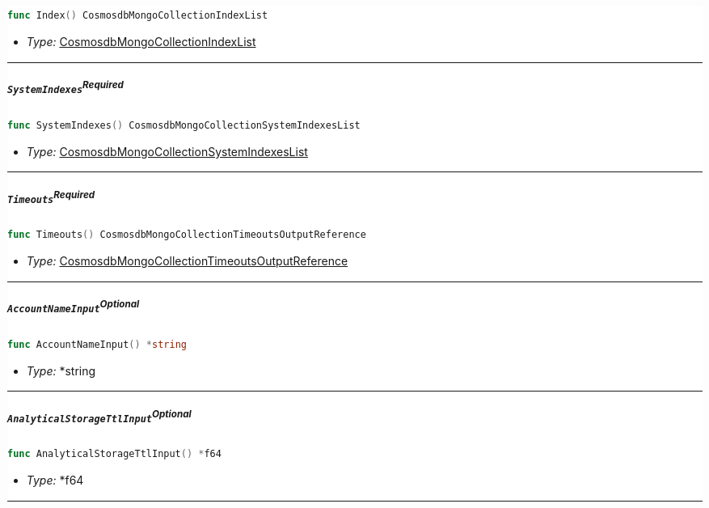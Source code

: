 ```go
func Index() CosmosdbMongoCollectionIndexList
```

- *Type:* <a href="#@cdktf/provider-azurerm.cosmosdbMongoCollection.CosmosdbMongoCollectionIndexList">CosmosdbMongoCollectionIndexList</a>

---

##### `SystemIndexes`<sup>Required</sup> <a name="SystemIndexes" id="@cdktf/provider-azurerm.cosmosdbMongoCollection.CosmosdbMongoCollection.property.systemIndexes"></a>

```go
func SystemIndexes() CosmosdbMongoCollectionSystemIndexesList
```

- *Type:* <a href="#@cdktf/provider-azurerm.cosmosdbMongoCollection.CosmosdbMongoCollectionSystemIndexesList">CosmosdbMongoCollectionSystemIndexesList</a>

---

##### `Timeouts`<sup>Required</sup> <a name="Timeouts" id="@cdktf/provider-azurerm.cosmosdbMongoCollection.CosmosdbMongoCollection.property.timeouts"></a>

```go
func Timeouts() CosmosdbMongoCollectionTimeoutsOutputReference
```

- *Type:* <a href="#@cdktf/provider-azurerm.cosmosdbMongoCollection.CosmosdbMongoCollectionTimeoutsOutputReference">CosmosdbMongoCollectionTimeoutsOutputReference</a>

---

##### `AccountNameInput`<sup>Optional</sup> <a name="AccountNameInput" id="@cdktf/provider-azurerm.cosmosdbMongoCollection.CosmosdbMongoCollection.property.accountNameInput"></a>

```go
func AccountNameInput() *string
```

- *Type:* *string

---

##### `AnalyticalStorageTtlInput`<sup>Optional</sup> <a name="AnalyticalStorageTtlInput" id="@cdktf/provider-azurerm.cosmosdbMongoCollection.CosmosdbMongoCollection.property.analyticalStorageTtlInput"></a>

```go
func AnalyticalStorageTtlInput() *f64
```

- *Type:* *f64

---

